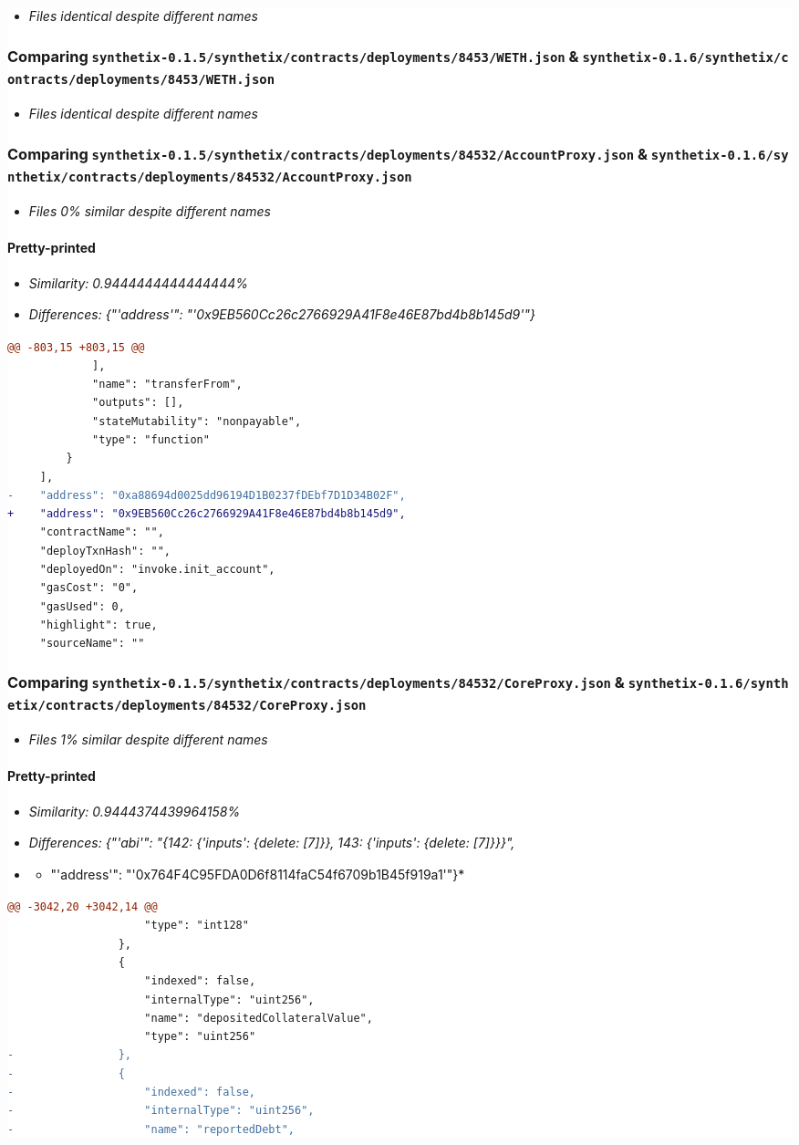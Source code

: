  * *Files identical despite different names*

### Comparing `synthetix-0.1.5/synthetix/contracts/deployments/8453/WETH.json` & `synthetix-0.1.6/synthetix/contracts/deployments/8453/WETH.json`

 * *Files identical despite different names*

### Comparing `synthetix-0.1.5/synthetix/contracts/deployments/84532/AccountProxy.json` & `synthetix-0.1.6/synthetix/contracts/deployments/84532/AccountProxy.json`

 * *Files 0% similar despite different names*

#### Pretty-printed

 * *Similarity: 0.9444444444444444%*

 * *Differences: {"'address'": "'0x9EB560Cc26c2766929A41F8e46E87bd4b8b145d9'"}*

```diff
@@ -803,15 +803,15 @@
             ],
             "name": "transferFrom",
             "outputs": [],
             "stateMutability": "nonpayable",
             "type": "function"
         }
     ],
-    "address": "0xa88694d0025dd96194D1B0237fDEbf7D1D34B02F",
+    "address": "0x9EB560Cc26c2766929A41F8e46E87bd4b8b145d9",
     "contractName": "",
     "deployTxnHash": "",
     "deployedOn": "invoke.init_account",
     "gasCost": "0",
     "gasUsed": 0,
     "highlight": true,
     "sourceName": ""
```

### Comparing `synthetix-0.1.5/synthetix/contracts/deployments/84532/CoreProxy.json` & `synthetix-0.1.6/synthetix/contracts/deployments/84532/CoreProxy.json`

 * *Files 1% similar despite different names*

#### Pretty-printed

 * *Similarity: 0.9444374439964158%*

 * *Differences: {"'abi'": "{142: {'inputs': {delete: [7]}}, 143: {'inputs': {delete: [7]}}}",*

 * * "'address'": "'0x764F4C95FDA0D6f8114faC54f6709b1B45f919a1'"}*

```diff
@@ -3042,20 +3042,14 @@
                     "type": "int128"
                 },
                 {
                     "indexed": false,
                     "internalType": "uint256",
                     "name": "depositedCollateralValue",
                     "type": "uint256"
-                },
-                {
-                    "indexed": false,
-                    "internalType": "uint256",
-                    "name": "reportedDebt",
```